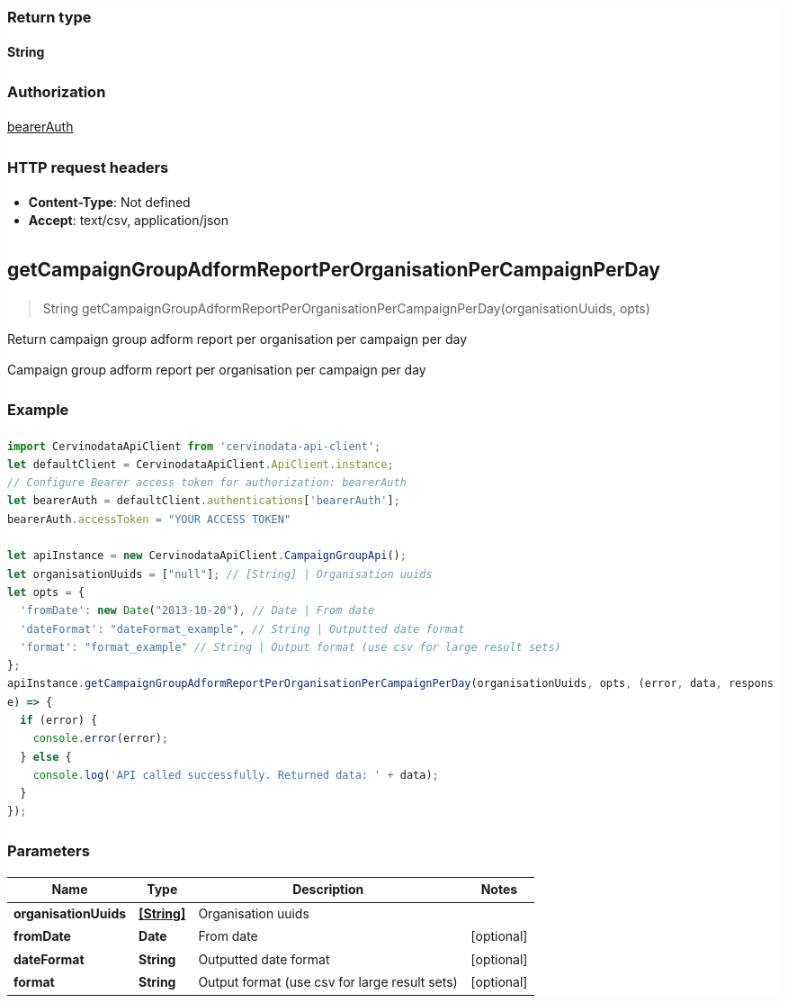 ### Return type

**String**

### Authorization

[bearerAuth](../README.md#bearerAuth)

### HTTP request headers

- **Content-Type**: Not defined
- **Accept**: text/csv, application/json


## getCampaignGroupAdformReportPerOrganisationPerCampaignPerDay

> String getCampaignGroupAdformReportPerOrganisationPerCampaignPerDay(organisationUuids, opts)

Return campaign group adform report per organisation per campaign per day

Campaign group adform report per organisation per campaign per day

### Example

```javascript
import CervinodataApiClient from 'cervinodata-api-client';
let defaultClient = CervinodataApiClient.ApiClient.instance;
// Configure Bearer access token for authorization: bearerAuth
let bearerAuth = defaultClient.authentications['bearerAuth'];
bearerAuth.accessToken = "YOUR ACCESS TOKEN"

let apiInstance = new CervinodataApiClient.CampaignGroupApi();
let organisationUuids = ["null"]; // [String] | Organisation uuids
let opts = {
  'fromDate': new Date("2013-10-20"), // Date | From date
  'dateFormat': "dateFormat_example", // String | Outputted date format
  'format': "format_example" // String | Output format (use csv for large result sets)
};
apiInstance.getCampaignGroupAdformReportPerOrganisationPerCampaignPerDay(organisationUuids, opts, (error, data, response) => {
  if (error) {
    console.error(error);
  } else {
    console.log('API called successfully. Returned data: ' + data);
  }
});
```

### Parameters


Name | Type | Description  | Notes
------------- | ------------- | ------------- | -------------
 **organisationUuids** | [**[String]**](String.md)| Organisation uuids | 
 **fromDate** | **Date**| From date | [optional] 
 **dateFormat** | **String**| Outputted date format | [optional] 
 **format** | **String**| Output format (use csv for large result sets) | [optional] 
